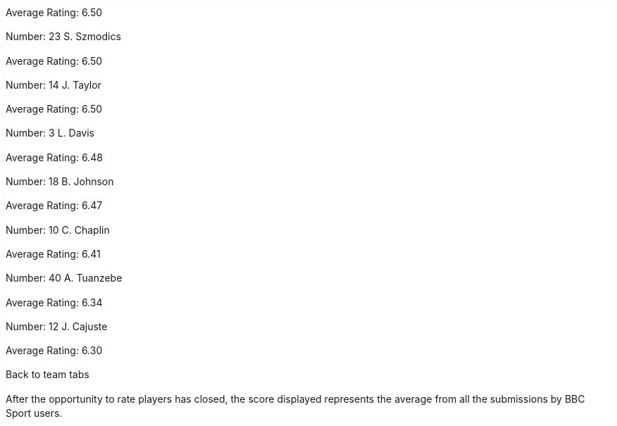 Average Rating: 6.50

Number: 23 S. Szmodics

Average Rating: 6.50

Number: 14 J. Taylor

Average Rating: 6.50

Number: 3 L. Davis

Average Rating: 6.48

Number: 18 B. Johnson

Average Rating: 6.47

Number: 10 C. Chaplin

Average Rating: 6.41

Number: 40 A. Tuanzebe

Average Rating: 6.34

Number: 12 J. Cajuste

Average Rating: 6.30

Back to team tabs

After the opportunity to rate players has closed, the score displayed represents the average from all the submissions by BBC Sport users.